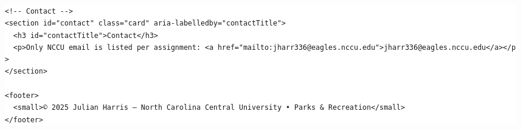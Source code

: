     <!-- Contact -->
    <section id="contact" class="card" aria-labelledby="contactTitle">
      <h3 id="contactTitle">Contact</h3>
      <p>Only NCCU email is listed per assignment: <a href="mailto:jharr336@eagles.nccu.edu">jharr336@eagles.nccu.edu</a></p>
    </section>

    <footer>
      <small>© 2025 Julian Harris — North Carolina Central University • Parks & Recreation</small>
    </footer>

  </div>

  
  <script>
    // If you later want to replace placeholders programmatically, you can use JS.
    // Simple tip: If you add an actual headshot at images/headshot.jpg, uncomment below to replace the SVG automatically.
    /*
    (function(){
      var avatar = document.querySelector('.avatar');
      var img = new Image();
      img.src = 'images/headshot.jpg';
      img.alt = 'Julian Harris smiling headshot';
      img.onload = function(){ avatar.innerHTML = ''; avatar.appendChild(img); }
    })();
    */

    // Mobile nav hint — not shown here, but you can later add a toggle menu if needed.
  </script>
</body>
</html>
